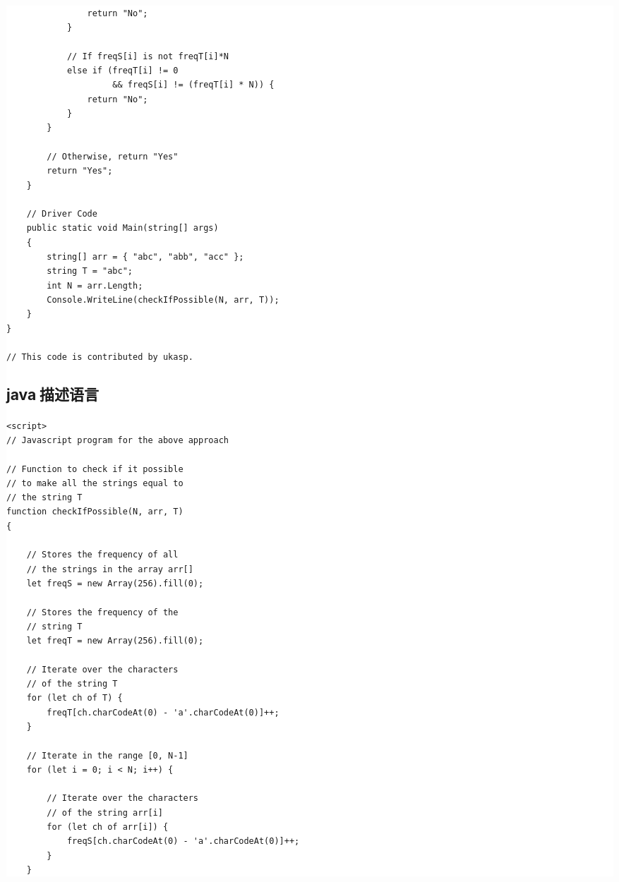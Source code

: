 ```
                return "No";
            }

            // If freqS[i] is not freqT[i]*N
            else if (freqT[i] != 0
                     && freqS[i] != (freqT[i] * N)) {
                return "No";
            }
        }

        // Otherwise, return "Yes"
        return "Yes";
    }

    // Driver Code
    public static void Main(string[] args)
    {
        string[] arr = { "abc", "abb", "acc" };
        string T = "abc";
        int N = arr.Length;
        Console.WriteLine(checkIfPossible(N, arr, T));
    }
}

// This code is contributed by ukasp.
```

## java 描述语言

```
<script>
// Javascript program for the above approach

// Function to check if it possible
// to make all the strings equal to
// the string T
function checkIfPossible(N, arr, T)
{

    // Stores the frequency of all
    // the strings in the array arr[]
    let freqS = new Array(256).fill(0);

    // Stores the frequency of the
    // string T
    let freqT = new Array(256).fill(0);

    // Iterate over the characters
    // of the string T
    for (let ch of T) {
        freqT[ch.charCodeAt(0) - 'a'.charCodeAt(0)]++;
    }

    // Iterate in the range [0, N-1]
    for (let i = 0; i < N; i++) {

        // Iterate over the characters
        // of the string arr[i]
        for (let ch of arr[i]) {
            freqS[ch.charCodeAt(0) - 'a'.charCodeAt(0)]++;
        }
    }

```